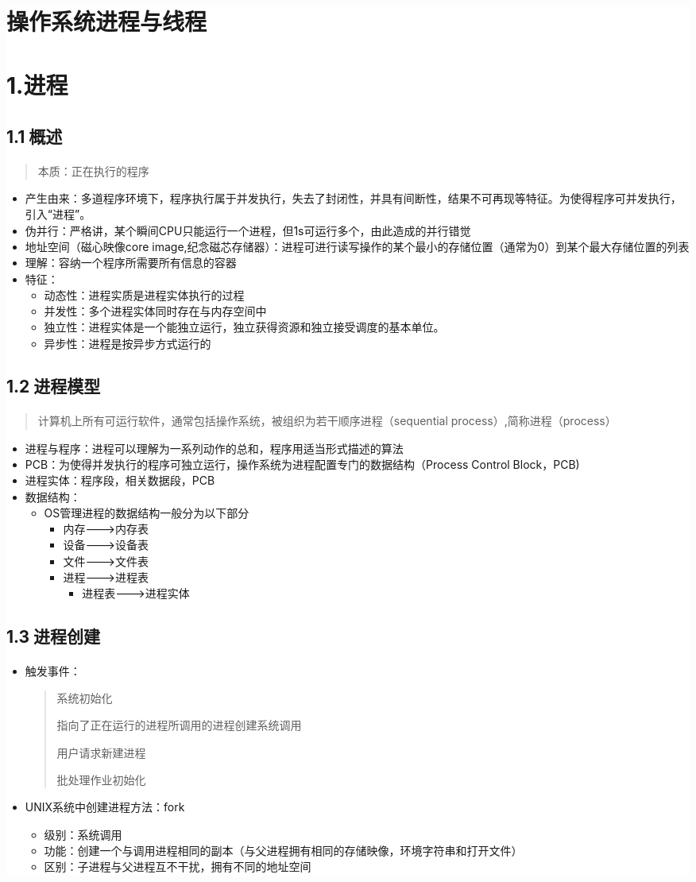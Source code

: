 # 操作系统进程与线程

# 1.进程

## 1.1 概述

> 本质：正在执行的程序

- 产生由来：多道程序环境下，程序执行属于并发执行，失去了封闭性，并具有间断性，结果不可再现等特征。为使得程序可并发执行，引入“进程”。
- 伪并行：严格讲，某个瞬间CPU只能运行一个进程，但1s可运行多个，由此造成的并行错觉
- 地址空间（磁心映像core image,纪念磁芯存储器）：进程可进行读写操作的某个最小的存储位置（通常为0）到某个最大存储位置的列表
- 理解：容纳一个程序所需要所有信息的容器
- 特征：
  - 动态性：进程实质是进程实体执行的过程
  - 并发性：多个进程实体同时存在与内存空间中
  - 独立性：进程实体是一个能独立运行，独立获得资源和独立接受调度的基本单位。
  - 异步性：进程是按异步方式运行的

## 1.2 进程模型

> 计算机上所有可运行软件，通常包括操作系统，被组织为若干顺序进程（sequential process）,简称进程（process）

- 进程与程序：进程可以理解为一系列动作的总和，程序用适当形式描述的算法
- PCB：为使得并发执行的程序可独立运行，操作系统为进程配置专门的数据结构（Process Control Block，PCB)
- 进程实体：程序段，相关数据段，PCB
- 数据结构：
  - OS管理进程的数据结构一般分为以下部分
    - 内存--->内存表
    - 设备--->设备表
    - 文件--->文件表
    - 进程--->进程表
      - 进程表--->进程实体

## 1.3 进程创建

- 触发事件：

  > 系统初始化
  >
  > 指向了正在运行的进程所调用的进程创建系统调用
  >
  > 用户请求新建进程
  >
  > 批处理作业初始化

- UNIX系统中创建进程方法：fork

  - 级别：系统调用
  - 功能：创建一个与调用进程相同的副本（与父进程拥有相同的存储映像，环境字符串和打开文件）
  - 区别：子进程与父进程互不干扰，拥有不同的地址空间
